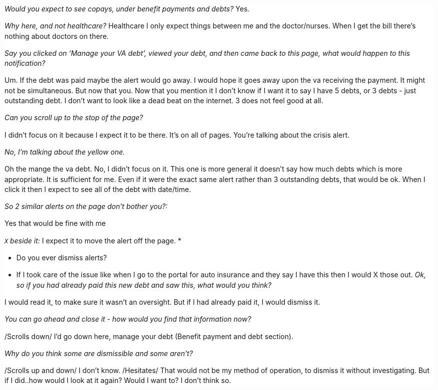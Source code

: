 *Would you expect to see copays, under benefit payments and debts?* 
Yes. 

*Why here, and not healthcare?*
Healthcare I only expect things between me and the doctor/nurses. When I get the bill there’s nothing about doctors on there. 

*Say you clicked on ‘Manage your VA debt’, viewed your debt, and then came back to this page, what would happen to this notification?* 

Um. If the debt was paid maybe the alert would go away. I would hope it goes away upon the va receiving the payment. It might not be simultaneous. But now that you. Now that you mention it I don’t know if I want it to say I have 5 debts, or 3 debts - just outstanding debt. I don’t want to look like a dead beat on the internet. 3 does not feel good at all. 

*Can you scroll up to the stop of the page?*
 
I didn’t focus on it because I expect it to be there. It’s on all of pages. You’re talking about the crisis alert. 

*No, I’m talking about the yellow one.*

Oh the mange the va debt. No, I didn’t focus on it. This one is more general it doesn’t say how much debts which is more appropriate. It is sufficient  for me. Even if it were the exact same alert rather than 3 outstanding debts, that would be ok. When I click it then I expect to see all of the debt with date/time. 

*So 2 similar alerts on the page don’t bother you?:* 

Yes that would be fine with me

*`X` beside it:* 
I expect it to move the alert off the page. 
* 
* Do you ever dismiss alerts?

* If I took care of the issue like when I go to the portal for auto insurance and they say I have this then I would X those out.
*Ok, so if you had already paid this new debt and saw this, what would you think?*

I would read it, to make sure it wasn’t an oversight. But if I had already paid it, I would dismiss it.

*You can go ahead and close it - how would you find that information now?*

/Scrolls down/ I’d go down here, manage your debt (Benefit payment and debt section).

*Why do you think some are dismissible and some aren’t?*

/Scrolls up and down/ I don’t know. /Hesitates/ That would not be my method of operation, to dismiss it without investigating. But if I did..how would I look at it again? Would I want to? I don’t think so.




